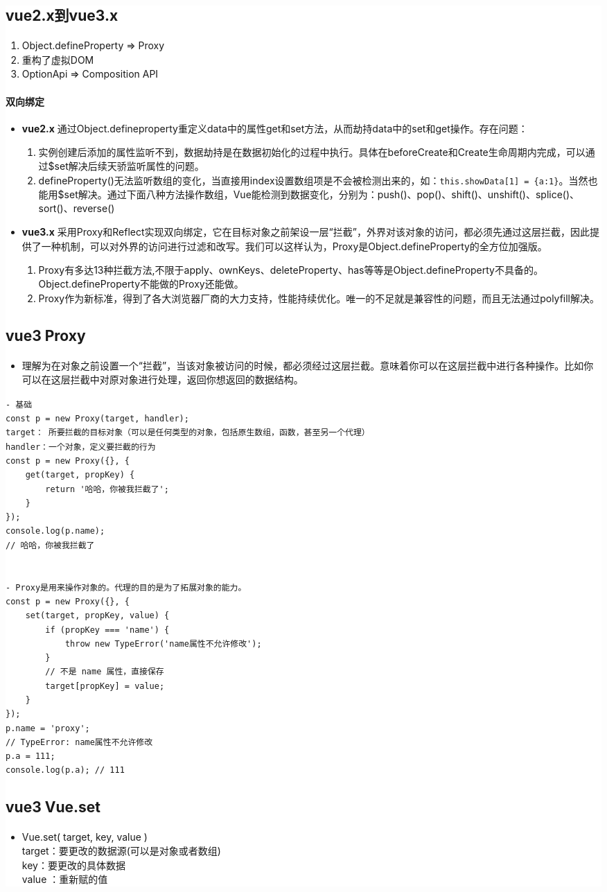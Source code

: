 ## vue2.x到vue3.x
1. Object.defineProperty => Proxy  
2. 重构了虚拟DOM  
3. OptionApi => Composition API  

#### 双向绑定
- **vue2.x** 通过Object.defineproperty重定义data中的属性get和set方法，从而劫持data中的set和get操作。存在问题：
   1. 实例创建后添加的属性监听不到，数据劫持是在数据初始化的过程中执行。具体在beforeCreate和Create生命周期内完成，可以通过$set解决后续天骄监听属性的问题。
   2. defineProperty()无法监听数组的变化，当直接用index设置数组项是不会被检测出来的，如：`this.showData[1] = {a:1}`。当然也能用$set解决。通过下面八种方法操作数组，Vue能检测到数据变化，分别为：push()、pop()、shift()、unshift()、splice()、sort()、reverse()

 - **vue3.x** 采用Proxy和Reflect实现双向绑定，它在目标对象之前架设一层“拦截”，外界对该对象的访问，都必须先通过这层拦截，因此提供了一种机制，可以对外界的访问进行过滤和改写。我们可以这样认为，Proxy是Object.defineProperty的全方位加强版。
   1. Proxy有多达13种拦截方法,不限于apply、ownKeys、deleteProperty、has等等是Object.defineProperty不具备的。Object.defineProperty不能做的Proxy还能做。
   2. Proxy作为新标准，得到了各大浏览器厂商的大力支持，性能持续优化。唯一的不足就是兼容性的问题，而且无法通过polyfill解决。
## vue3 Proxy
- 理解为在对象之前设置一个“拦截”，当该对象被访问的时候，都必须经过这层拦截。意味着你可以在这层拦截中进行各种操作。比如你可以在这层拦截中对原对象进行处理，返回你想返回的数据结构。
```
- 基础
const p = new Proxy(target, handler);
target： 所要拦截的目标对象（可以是任何类型的对象，包括原生数组，函数，甚至另一个代理）
handler：一个对象，定义要拦截的行为
const p = new Proxy({}, {
    get(target, propKey) {
        return '哈哈，你被我拦截了';
    }
});
console.log(p.name);
// 哈哈，你被我拦截了


- Proxy是用来操作对象的。代理的目的是为了拓展对象的能力。
const p = new Proxy({}, {
    set(target, propKey, value) {
        if (propKey === 'name') {
            throw new TypeError('name属性不允许修改');
        }
        // 不是 name 属性，直接保存
        target[propKey] = value;
    }
});
p.name = 'proxy';
// TypeError: name属性不允许修改
p.a = 111;
console.log(p.a); // 111
```

## vue3 Vue.set
- Vue.set( target, key, value )  
target：要更改的数据源(可以是对象或者数组)  
key：要更改的具体数据  
value ：重新赋的值  
